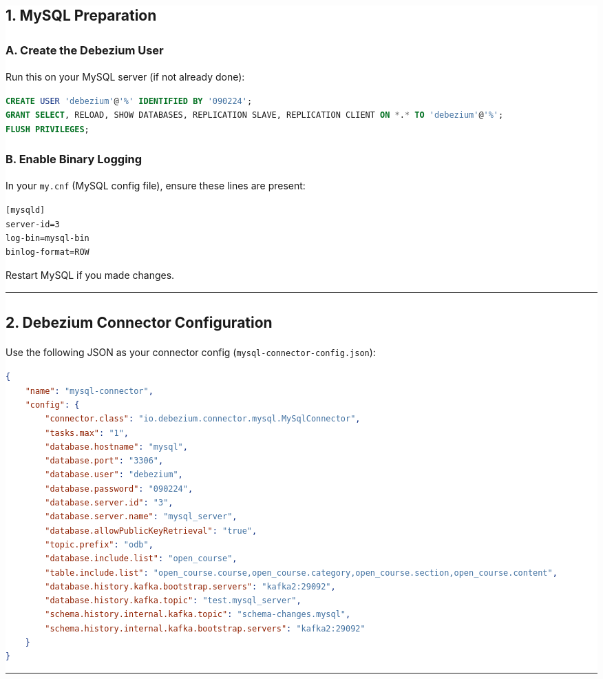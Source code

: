 ## 1. MySQL Preparation

### A. Create the Debezium User

Run this on your MySQL server (if not already done):

```sql
CREATE USER 'debezium'@'%' IDENTIFIED BY '090224';
GRANT SELECT, RELOAD, SHOW DATABASES, REPLICATION SLAVE, REPLICATION CLIENT ON *.* TO 'debezium'@'%';
FLUSH PRIVILEGES;
```

### B. Enable Binary Logging

In your `my.cnf` (MySQL config file), ensure these lines are present:

```
[mysqld]
server-id=3
log-bin=mysql-bin
binlog-format=ROW
```

Restart MySQL if you made changes.

---

## 2. Debezium Connector Configuration

Use the following JSON as your connector config (`mysql-connector-config.json`):

```json
{
    "name": "mysql-connector",
    "config": {
        "connector.class": "io.debezium.connector.mysql.MySqlConnector",
        "tasks.max": "1",
        "database.hostname": "mysql",
        "database.port": "3306",
        "database.user": "debezium",
        "database.password": "090224",
        "database.server.id": "3",
        "database.server.name": "mysql_server",
        "database.allowPublicKeyRetrieval": "true",
        "topic.prefix": "odb",
        "database.include.list": "open_course",
        "table.include.list": "open_course.course,open_course.category,open_course.section,open_course.content",
        "database.history.kafka.bootstrap.servers": "kafka2:29092",
        "database.history.kafka.topic": "test.mysql_server",
        "schema.history.internal.kafka.topic": "schema-changes.mysql",
        "schema.history.internal.kafka.bootstrap.servers": "kafka2:29092"
    }
}
```

---